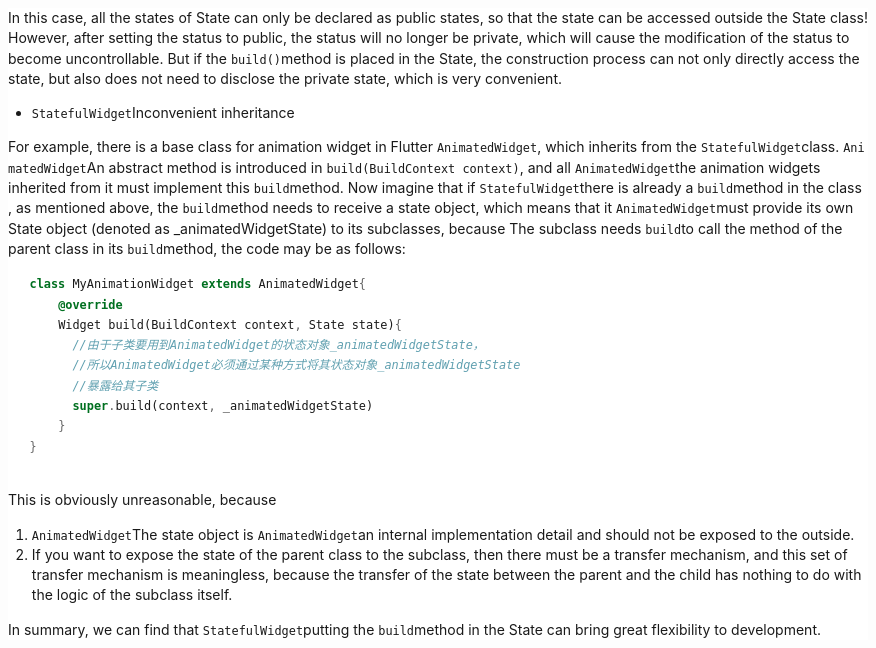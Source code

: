    In this case, all the states of State can only be declared as public states, so that the state can be accessed outside the State class! However, after setting the status to public, the status will no longer be private, which will cause the modification of the status to become uncontrollable. But if the `build()`method is placed in the State, the construction process can not only directly access the state, but also does not need to disclose the private state, which is very convenient.
   
-   `StatefulWidget`Inconvenient inheritance
   
   For example, there is a base class for animation widget in Flutter `AnimatedWidget`, which inherits from the `StatefulWidget`class. `AnimatedWidget`An abstract method is introduced in `build(BuildContext context)`, and all `AnimatedWidget`the animation widgets inherited from it must implement this `build`method. Now imagine that if `StatefulWidget`there is already a `build`method in the class , as mentioned above, the `build`method needs to receive a state object, which means that it `AnimatedWidget`must provide its own State object (denoted as _animatedWidgetState) to its subclasses, because The subclass needs `build`to call the method of the parent class in its `build`method, the code may be as follows:
   
``` dart 
   class MyAnimationWidget extends AnimatedWidget{
       @override
       Widget build(BuildContext context, State state){
         //由于子类要用到AnimatedWidget的状态对象_animatedWidgetState，
         //所以AnimatedWidget必须通过某种方式将其状态对象_animatedWidgetState
         //暴露给其子类   
         super.build(context, _animatedWidgetState)
       }
   }
   
```
   
   This is obviously unreasonable, because
   
   1.  `AnimatedWidget`The state object is `AnimatedWidget`an internal implementation detail and should not be exposed to the outside.
   2.  If you want to expose the state of the parent class to the subclass, then there must be a transfer mechanism, and this set of transfer mechanism is meaningless, because the transfer of the state between the parent and the child has nothing to do with the logic of the subclass itself.

In summary, we can find that `StatefulWidget`putting the `build`method in the State can bring great flexibility to development.